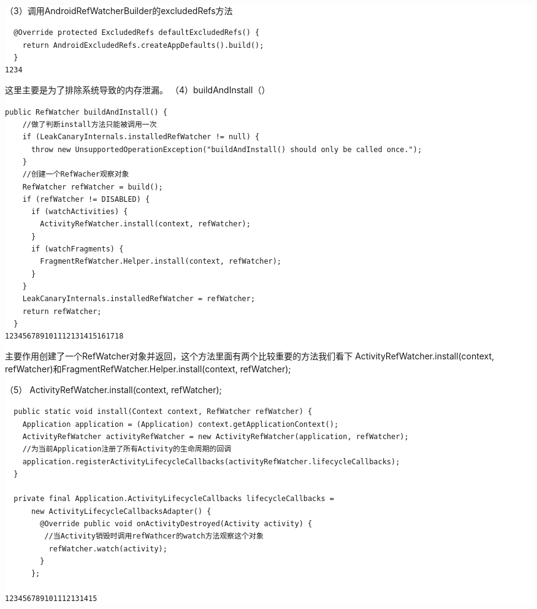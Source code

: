 （3）调用AndroidRefWatcherBuilder的excludedRefs方法

```
  @Override protected ExcludedRefs defaultExcludedRefs() {
    return AndroidExcludedRefs.createAppDefaults().build();
  }
1234
```

这里主要是为了排除系统导致的内存泄漏。
（4）buildAndInstall（）

```
public RefWatcher buildAndInstall() {
    //做了判断install方法只能被调用一次
    if (LeakCanaryInternals.installedRefWatcher != null) {
      throw new UnsupportedOperationException("buildAndInstall() should only be called once.");
    }
    //创建一个RefWacher观察对象
    RefWatcher refWatcher = build();
    if (refWatcher != DISABLED) {
      if (watchActivities) {
        ActivityRefWatcher.install(context, refWatcher);
      }
      if (watchFragments) {
        FragmentRefWatcher.Helper.install(context, refWatcher);
      }
    }
    LeakCanaryInternals.installedRefWatcher = refWatcher;
    return refWatcher;
  }
123456789101112131415161718
```

主要作用创建了一个RefWatcher对象并返回，这个方法里面有两个比较重要的方法我们看下
ActivityRefWatcher.install(context, refWatcher)和FragmentRefWatcher.Helper.install(context, refWatcher);

（5） ActivityRefWatcher.install(context, refWatcher);

```
  public static void install(Context context, RefWatcher refWatcher) {
    Application application = (Application) context.getApplicationContext();
    ActivityRefWatcher activityRefWatcher = new ActivityRefWatcher(application, refWatcher);
    //为当前Application注册了所有Activity的生命周期的回调
    application.registerActivityLifecycleCallbacks(activityRefWatcher.lifecycleCallbacks);
  }

  private final Application.ActivityLifecycleCallbacks lifecycleCallbacks =
      new ActivityLifecycleCallbacksAdapter() {
        @Override public void onActivityDestroyed(Activity activity) {
         //当Activity销毁时调用refWathcer的watch方法观察这个对象
          refWatcher.watch(activity);
        }
      };

123456789101112131415
```
